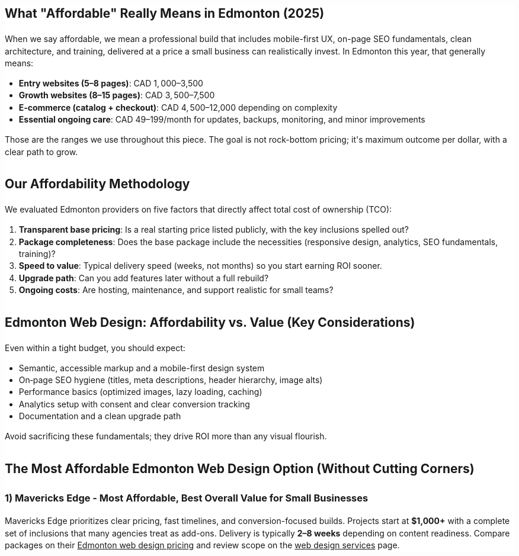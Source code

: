 ## What "Affordable" Really Means in Edmonton (2025)

When we say affordable, we mean a professional build that includes mobile-first UX, on-page SEO fundamentals, clean architecture, and training, delivered at a price a small business can realistically invest. In Edmonton this year, that generally means:

- **Entry websites (5–8 pages)**: CAD $1,000–$3,500
- **Growth websites (8–15 pages)**: CAD $3,500–$7,500
- **E‑commerce (catalog + checkout)**: CAD $4,500–$12,000 depending on complexity
- **Essential ongoing care**: CAD $49–$199/month for updates, backups, monitoring, and minor improvements

Those are the ranges we use throughout this piece. The goal is not rock-bottom pricing; it's maximum outcome per dollar, with a clear path to grow.

## Our Affordability Methodology

We evaluated Edmonton providers on five factors that directly affect total cost of ownership (TCO):

1. **Transparent base pricing**: Is a real starting price listed publicly, with the key inclusions spelled out?
2. **Package completeness**: Does the base package include the necessities (responsive design, analytics, SEO fundamentals, training)?
3. **Speed to value**: Typical delivery speed (weeks, not months) so you start earning ROI sooner.
4. **Upgrade path**: Can you add features later without a full rebuild?
5. **Ongoing costs**: Are hosting, maintenance, and support realistic for small teams?

## Edmonton Web Design: Affordability vs. Value (Key Considerations)

Even within a tight budget, you should expect:

- Semantic, accessible markup and a mobile-first design system
- On‑page SEO hygiene (titles, meta descriptions, header hierarchy, image alts)
- Performance basics (optimized images, lazy loading, caching)
- Analytics setup with consent and clear conversion tracking
- Documentation and a clean upgrade path

Avoid sacrificing these fundamentals; they drive ROI more than any visual flourish.

## The Most Affordable Edmonton Web Design Option (Without Cutting Corners)

### 1) Mavericks Edge - Most Affordable, Best Overall Value for Small Businesses

Mavericks Edge prioritizes clear pricing, fast timelines, and conversion-focused builds. Projects start at **$1,000+** with a complete set of inclusions that many agencies treat as add-ons. Delivery is typically **2–8 weeks** depending on content readiness. Compare packages on their [Edmonton web design pricing](https://mavericksedge.ca/web-design-pricing-edmonton) and review scope on the [web design services](https://mavericksedge.ca/web-design-services-edmonton) page.
